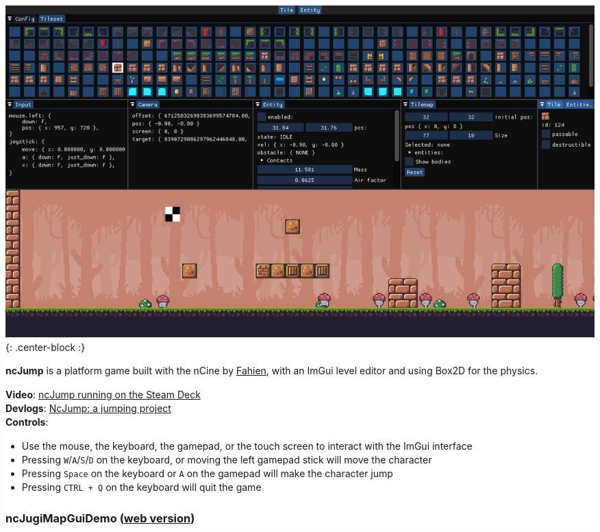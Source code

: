 ![ncJump](/img/gallery/ncJump.png "ncJump"){: .center-block :}

**ncJump** is a platform game built with the nCine by [Fahien](https://github.com/Fahien), with an ImGui level editor and using Box2D for the physics.

**Video**: [ncJump running on the Steam Deck](https://www.youtube.com/watch?v=ZKdDtJiIUdo)<br/>
**Devlogs**: [NcJump: a jumping project](https://github.com/nCine/nCine/discussions/)<br/>
**Controls**:
- Use the mouse, the keyboard, the gamepad, or the touch screen to interact with the ImGui interface
- Pressing `W`/`A`/`S`/`D` on the keyboard, or moving the left gamepad stick will move the character
- Pressing `Space` on the keyboard or `A` on the gamepad will make the character jump
- Pressing `CTRL + Q` on the keyboard will quit the game

### ncJugiMapGuiDemo ([web version](/ncjugimap_guidemo))

